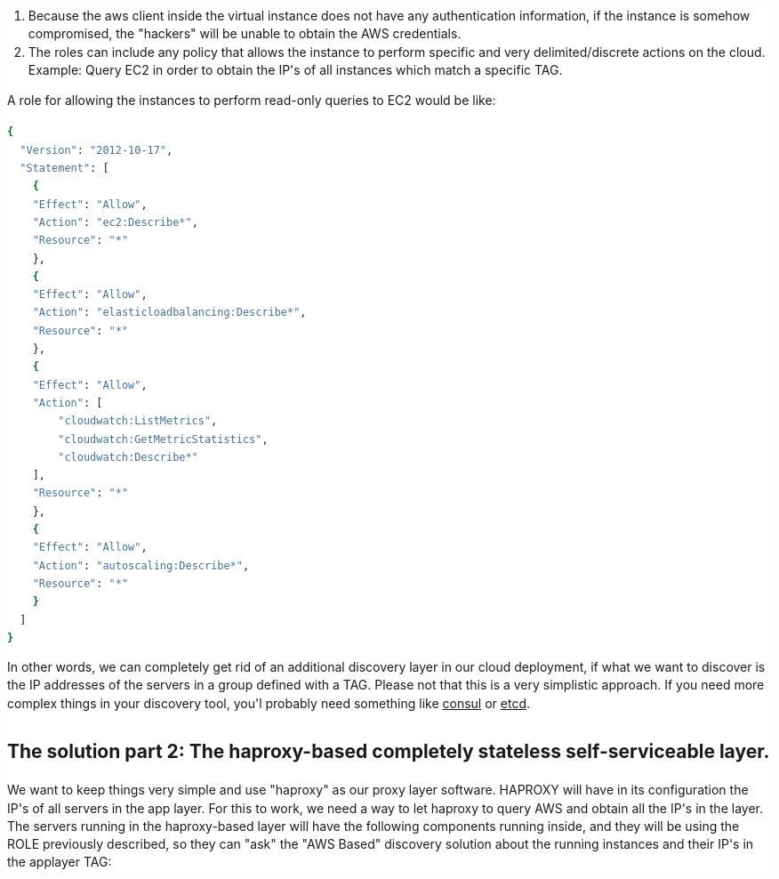 1. Because the aws client inside the virtual instance does not have any authentication information, if the instance is somehow compromised, the "hackers" will be unable to obtain the AWS credentials.
2. The roles can include any policy that allows the instance to perform specific and very delimited/discrete actions on the cloud. Example: Query EC2 in order to obtain the IP's of all instances which match a specific TAG.

A role for allowing the instances to perform read-only queries to EC2 would be like:

```bash
{
  "Version": "2012-10-17",
  "Statement": [
	{
  	"Effect": "Allow",
  	"Action": "ec2:Describe*",
  	"Resource": "*"
	},
	{
  	"Effect": "Allow",
  	"Action": "elasticloadbalancing:Describe*",
  	"Resource": "*"
	},
	{
  	"Effect": "Allow",
  	"Action": [
    	"cloudwatch:ListMetrics",
    	"cloudwatch:GetMetricStatistics",
    	"cloudwatch:Describe*"
  	],
  	"Resource": "*"
	},
	{
  	"Effect": "Allow",
  	"Action": "autoscaling:Describe*",
  	"Resource": "*"
	}
  ]
}
```

In other words, we can completely get rid of an additional discovery layer in our cloud deployment, if what we want to discover is the IP addresses of the servers in a group defined with a TAG. Please not that this is a very simplistic approach. If you need more complex things in your discovery tool, you'l probably need something like [consul](https://www.consul.io/) or [etcd](https://github.com/coreos/etcd).


## **The solution part 2: The haproxy-based completely stateless self-serviceable layer.**

We want to keep things very simple and use "haproxy" as our proxy layer software. HAPROXY will have in its configuration the IP's of all servers in the app layer. For this to work, we need a way to let haproxy to query AWS and obtain all the IP's in the layer. The servers running in the haproxy-based layer will have the following components running inside, and they will be using the ROLE previously described, so they can "ask" the "AWS Based" discovery solution about the running instances and their IP's in the applayer TAG:
